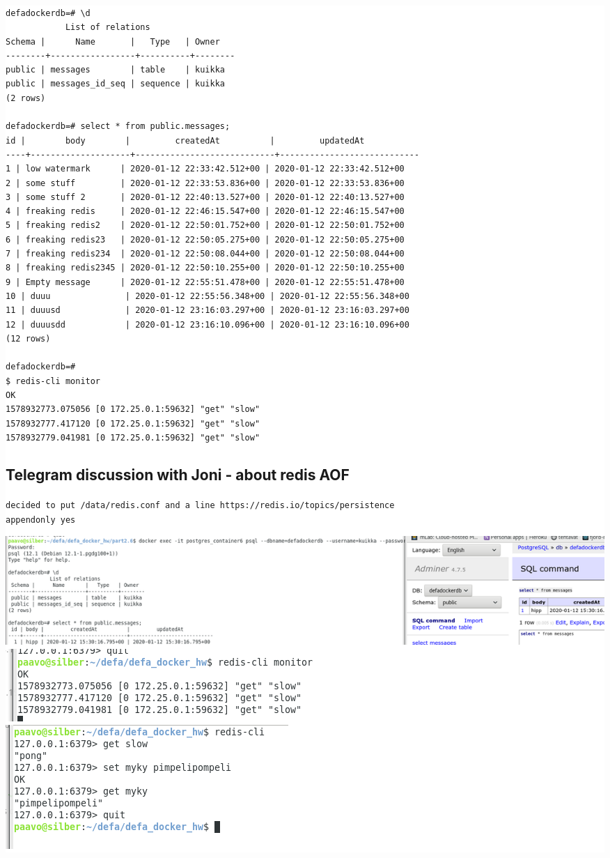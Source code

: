     defadockerdb=# \d
                List of relations
    Schema |      Name       |   Type   | Owner  
    --------+-----------------+----------+--------
    public | messages        | table    | kuikka
    public | messages_id_seq | sequence | kuikka
    (2 rows)

    defadockerdb=# select * from public.messages;
    id |        body        |         createdAt          |         updatedAt          
    ----+--------------------+----------------------------+----------------------------
    1 | low watermark      | 2020-01-12 22:33:42.512+00 | 2020-01-12 22:33:42.512+00
    2 | some stuff         | 2020-01-12 22:33:53.836+00 | 2020-01-12 22:33:53.836+00
    3 | some stuff 2       | 2020-01-12 22:40:13.527+00 | 2020-01-12 22:40:13.527+00
    4 | freaking redis     | 2020-01-12 22:46:15.547+00 | 2020-01-12 22:46:15.547+00
    5 | freaking redis2    | 2020-01-12 22:50:01.752+00 | 2020-01-12 22:50:01.752+00
    6 | freaking redis23   | 2020-01-12 22:50:05.275+00 | 2020-01-12 22:50:05.275+00
    7 | freaking redis234  | 2020-01-12 22:50:08.044+00 | 2020-01-12 22:50:08.044+00
    8 | freaking redis2345 | 2020-01-12 22:50:10.255+00 | 2020-01-12 22:50:10.255+00
    9 | Empty message      | 2020-01-12 22:55:51.478+00 | 2020-01-12 22:55:51.478+00
    10 | duuu               | 2020-01-12 22:55:56.348+00 | 2020-01-12 22:55:56.348+00
    11 | duuusd             | 2020-01-12 23:16:03.297+00 | 2020-01-12 23:16:03.297+00
    12 | duuusdd            | 2020-01-12 23:16:10.096+00 | 2020-01-12 23:16:10.096+00
    (12 rows)

    defadockerdb=# 
    $ redis-cli monitor
    OK
    1578932773.075056 [0 172.25.0.1:59632] "get" "slow"
    1578932777.417120 [0 172.25.0.1:59632] "get" "slow"
    1578932779.041981 [0 172.25.0.1:59632] "get" "slow"

## Telegram discussion with Joni - about redis AOF

    decided to put /data/redis.conf and a line https://redis.io/topics/persistence
    appendonly yes


![see screenshotfile](./psql-vs-adminer.png?raw=true "./../psql-vs-adminer.png")
![see screenshotfile](./redis-cli-MONITOR.png?raw=true "./../redis-cli-MONITOR.png")
![see screenshotfile](./redis-cli_add_keys.png?raw=tru "./../redis-cli_add_keys.png")